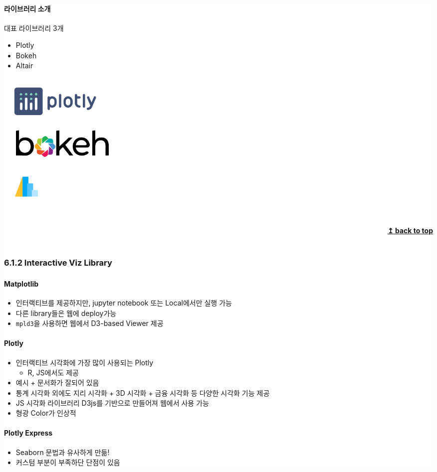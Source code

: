 #### 라이브러리 소개
대표 라이브러리 3개
- Plotly
- Bokeh
- Altair

![img](../../../assets/img/s-stage/viz_06_01.PNG)

<br/>
<div align="right">
    <b><a href="#6강-interactive-visualization">↥ back to top</a></b>
</div>
<br/>

### 6.1.2 Interactive Viz Library

#### Matplotlib
- 인터랙티브를 제공하지만, jupyter notebook 또는 Local에서만 실행 가능
- 다른 library들은 웹에 deploy가능
- `mpld3`을 사용하면 웹에서 D3-based Viewer 제공

#### Plotly
- 인터랙티브 시각화에 가장 많이 사용되는 Plotly
    - R, JS에서도 제공
- 예시 + 문서화가 잘되어 있음
- 통계 시각화 외에도 지리 시각화 + 3D 시각화 + 금융 시각화 등 다양한 시각화 기능 제공
- JS 시각화 라이브러리 D3js를 기반으로 만들어져 웹에서 사용 가능
- 형광 Color가 인상적

#### Plotly Express
- Seaborn 문법과 유사하게 만듦!
- 커스텀 부분이 부족하단 단점이 있음

